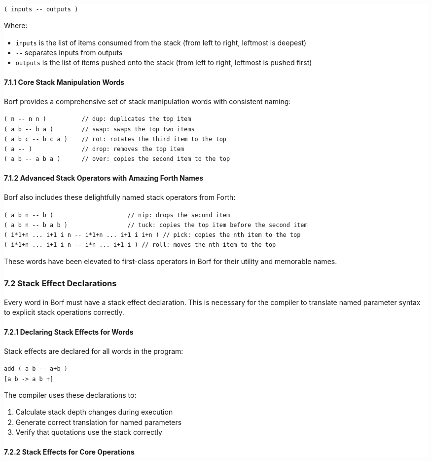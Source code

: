 ```
( inputs -- outputs )
```

Where:
- `inputs` is the list of items consumed from the stack (from left to right, leftmost is deepest)
- `--` separates inputs from outputs
- `outputs` is the list of items pushed onto the stack (from left to right, leftmost is pushed first)

#### 7.1.1 Core Stack Manipulation Words

Borf provides a comprehensive set of stack manipulation words with consistent naming:

```
( n -- n n )          // dup: duplicates the top item
( a b -- b a )        // swap: swaps the top two items
( a b c -- b c a )    // rot: rotates the third item to the top
( a -- )              // drop: removes the top item
( a b -- a b a )      // over: copies the second item to the top
```

#### 7.1.2 Advanced Stack Operators with Amazing Forth Names

Borf also includes these delightfully named stack operators from Forth:

```
( a b n -- b )                     // nip: drops the second item
( a b n -- b a b )                 // tuck: copies the top item before the second item
( i*1+n ... i+1 i n -- i*1+n ... i+1 i i+n ) // pick: copies the nth item to the top
( i*1+n ... i+1 i n -- i*n ... i+1 i ) // roll: moves the nth item to the top
```

These words have been elevated to first-class operators in Borf for their utility and memorable names.

### 7.2 Stack Effect Declarations

Every word in Borf must have a stack effect declaration. This is necessary for the compiler to translate named parameter syntax to explicit stack operations correctly.

#### 7.2.1 Declaring Stack Effects for Words

Stack effects are declared for all words in the program:

```
add ( a b -- a+b )
[a b -> a b +]
```

The compiler uses these declarations to:
1. Calculate stack depth changes during execution
2. Generate correct translation for named parameters
3. Verify that quotations use the stack correctly

#### 7.2.2 Stack Effects for Core Operations
